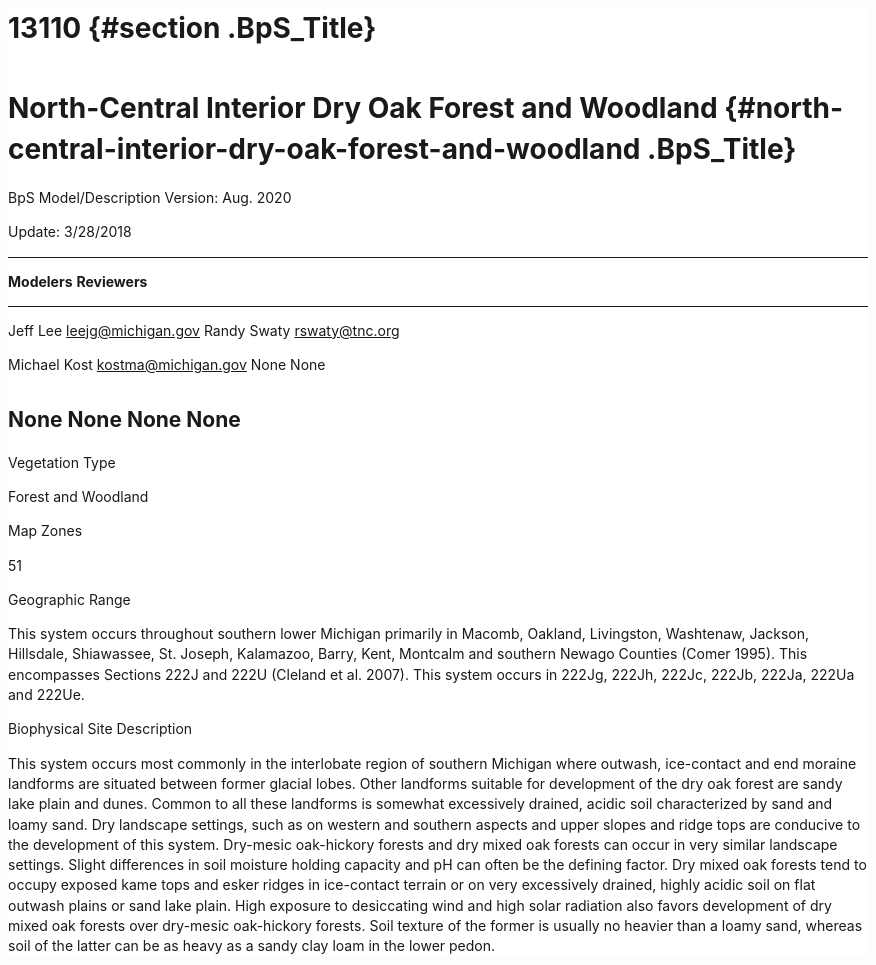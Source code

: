 # 13110 {#section .BpS_Title}

# North-Central Interior Dry Oak Forest and Woodland {#north-central-interior-dry-oak-forest-and-woodland .BpS_Title}

BpS Model/Description Version: Aug. 2020

Update: 3/28/2018

  -------------------------------------------------------------------------
  **Modelers**                            **Reviewers**   
  --------------- ----------------------- --------------- -----------------
  Jeff Lee        leejg@michigan.gov      Randy Swaty     rswaty@tnc.org

  Michael Kost    kostma@michigan.gov     None            None

  None            None                    None            None
  -------------------------------------------------------------------------

Vegetation Type

Forest and Woodland

Map Zones

51

Geographic Range

This system occurs throughout southern lower Michigan primarily in
Macomb, Oakland, Livingston, Washtenaw, Jackson, Hillsdale, Shiawassee,
St. Joseph, Kalamazoo, Barry, Kent, Montcalm and southern Newago
Counties (Comer 1995). This encompasses Sections 222J and 222U (Cleland
et al. 2007). This system occurs in 222Jg, 222Jh, 222Jc, 222Jb, 222Ja,
222Ua and 222Ue.

Biophysical Site Description

This system occurs most commonly in the interlobate region of southern
Michigan where outwash, ice-contact and end moraine landforms are
situated between former glacial lobes. Other landforms suitable for
development of the dry oak forest are sandy lake plain and dunes. Common
to all these landforms is somewhat excessively drained, acidic soil
characterized by sand and loamy sand. Dry landscape settings, such as on
western and southern aspects and upper slopes and ridge tops are
conducive to the development of this system. Dry-mesic oak-hickory
forests and dry mixed oak forests can occur in very similar landscape
settings. Slight differences in soil moisture holding capacity and pH
can often be the defining factor. Dry mixed oak forests tend to occupy
exposed kame tops and esker ridges in ice-contact terrain or on very
excessively drained, highly acidic soil on flat outwash plains or sand
lake plain. High exposure to desiccating wind and high solar radiation
also favors development of dry mixed oak forests over dry-mesic
oak-hickory forests. Soil texture of the former is usually no heavier
than a loamy sand, whereas soil of the latter can be as heavy as a sandy
clay loam in the lower pedon.
